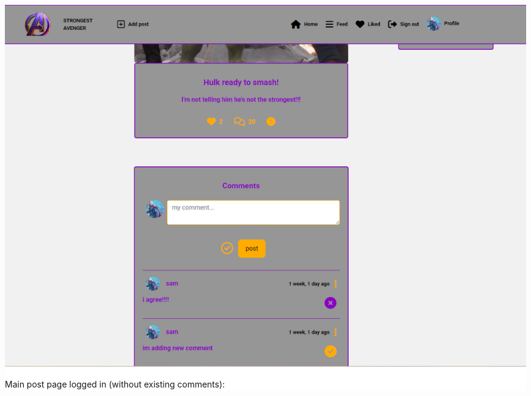 ![Main Profile Page Logged in Comments](docs/readme_screenshots/main-profile-comments-logged-in.png)

Main post page logged in (without existing comments):
